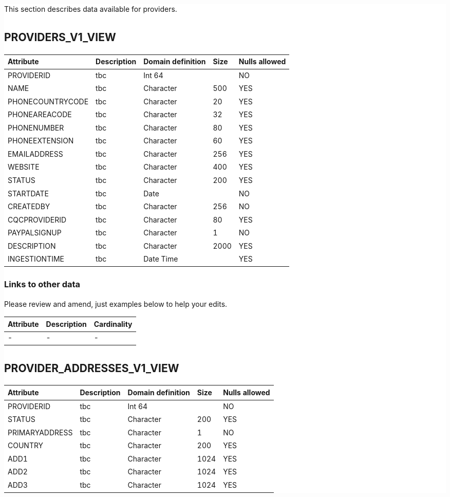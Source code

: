 

This section describes data available for providers.




## PROVIDERS_V1_VIEW


| Attribute | Description | Domain definition |Size | Nulls allowed |
| :-------------- | :------ |:------ |:------ |:------ |
| PROVIDERID| tbc |  Int 64| |NO|
| NAME| tbc | Character| 500|YES|
| PHONECOUNTRYCODE| tbc | Character| 20|YES|
| PHONEAREACODE| tbc | Character| 32|YES|
| PHONENUMBER| tbc | Character| 80|YES|
| PHONEEXTENSION| tbc | Character| 60|YES|
| EMAILADDRESS| tbc | Character| 256|YES|
| WEBSITE| tbc | Character| 400|YES|
| STATUS| tbc | Character| 200|YES|
| STARTDATE| tbc | Date| |NO|
| CREATEDBY| tbc | Character| 256|NO|
| CQCPROVIDERID| tbc | Character| 80|YES|
| PAYPALSIGNUP| tbc | Character| 1|NO|
| DESCRIPTION| tbc | Character| 2000|YES|
| INGESTIONTIME| tbc | Date Time| |YES|

### Links to other data

Please review and amend, just examples below to help your edits.

| Attribute | Description |Cardinality |
| :-------------- | :------ |:------ |
| -| - | -  |





## PROVIDER_ADDRESSES_V1_VIEW


| Attribute | Description | Domain definition |Size | Nulls allowed |
| :-------------- | :------ |:------ |:------ |:------ |
| PROVIDERID| tbc |  Int 64| |NO|
| STATUS| tbc | Character| 200|YES|
| PRIMARYADDRESS| tbc | Character| 1|NO|
| COUNTRY| tbc | Character| 200|YES|
| ADD1| tbc | Character| 1024|YES|
| ADD2| tbc | Character| 1024|YES|
| ADD3| tbc | Character| 1024|YES|
